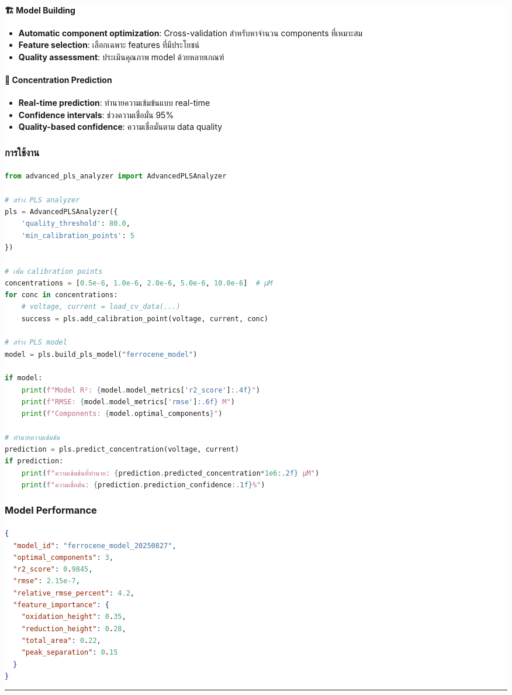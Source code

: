 #### 🏗️ Model Building
- **Automatic component optimization**: Cross-validation สำหรับหาจำนวน components ที่เหมาะสม
- **Feature selection**: เลือกเฉพาะ features ที่มีประโยชน์
- **Quality assessment**: ประเมินคุณภาพ model ด้วยหลายเกณฑ์

#### 🔮 Concentration Prediction
- **Real-time prediction**: ทำนายความเข้มข้นแบบ real-time
- **Confidence intervals**: ช่วงความเชื่อมั่น 95%
- **Quality-based confidence**: ความเชื่อมั่นตาม data quality

### การใช้งาน

```python
from advanced_pls_analyzer import AdvancedPLSAnalyzer

# สร้าง PLS analyzer
pls = AdvancedPLSAnalyzer({
    'quality_threshold': 80.0,
    'min_calibration_points': 5
})

# เพิ่ม calibration points
concentrations = [0.5e-6, 1.0e-6, 2.0e-6, 5.0e-6, 10.0e-6]  # μM
for conc in concentrations:
    # voltage, current = load_cv_data(...)
    success = pls.add_calibration_point(voltage, current, conc)

# สร้าง PLS model
model = pls.build_pls_model("ferrocene_model")

if model:
    print(f"Model R²: {model.model_metrics['r2_score']:.4f}")
    print(f"RMSE: {model.model_metrics['rmse']:.6f} M")
    print(f"Components: {model.optimal_components}")

# ทำนายความเข้มข้น
prediction = pls.predict_concentration(voltage, current)
if prediction:
    print(f"ความเข้มข้นที่ทำนาย: {prediction.predicted_concentration*1e6:.2f} μM")
    print(f"ความเชื่อมั่น: {prediction.prediction_confidence:.1f}%")
```

### Model Performance

```json
{
  "model_id": "ferrocene_model_20250827",
  "optimal_components": 3,
  "r2_score": 0.9845,
  "rmse": 2.15e-7,
  "relative_rmse_percent": 4.2,
  "feature_importance": {
    "oxidation_height": 0.35,
    "reduction_height": 0.28,
    "total_area": 0.22,
    "peak_separation": 0.15
  }
}
```

---